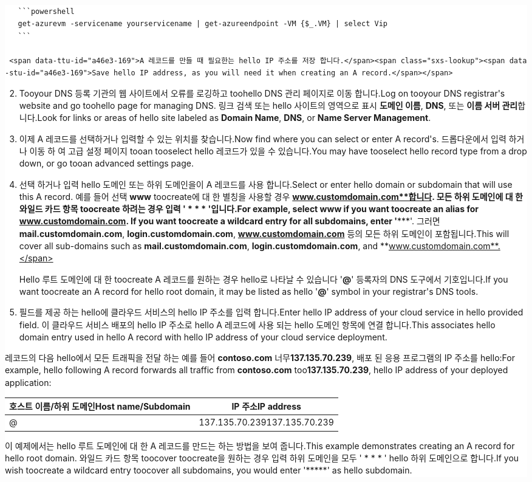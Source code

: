       ```powershell
       get-azurevm -servicename yourservicename | get-azureendpoint -VM {$_.VM} | select Vip
       ```
     
     <span data-ttu-id="a46e3-169">A 레코드를 만들 때 필요한는 hello IP 주소를 저장 합니다.</span><span class="sxs-lookup"><span data-stu-id="a46e3-169">Save hello IP address, as you will need it when creating an A record.</span></span>
2. <span data-ttu-id="a46e3-170">Tooyour DNS 등록 기관의 웹 사이트에서 오류를 로깅하고 toohello DNS 관리 페이지로 이동 합니다.</span><span class="sxs-lookup"><span data-stu-id="a46e3-170">Log on tooyour DNS registrar's website and go toohello page for managing DNS.</span></span> <span data-ttu-id="a46e3-171">링크 검색 또는 hello 사이트의 영역으로 표시 **도메인 이름**, **DNS**, 또는 **이름 서버 관리**합니다.</span><span class="sxs-lookup"><span data-stu-id="a46e3-171">Look for links or areas of hello site labeled as **Domain Name**, **DNS**, or **Name Server Management**.</span></span>
3. <span data-ttu-id="a46e3-172">이제 A 레코드를 선택하거나 입력할 수 있는 위치를 찾습니다.</span><span class="sxs-lookup"><span data-stu-id="a46e3-172">Now find where you can select or enter A record's.</span></span> <span data-ttu-id="a46e3-173">드롭다운에서 입력 하거나 이동 하 여 고급 설정 페이지 tooan tooselect hello 레코드가 있을 수 있습니다.</span><span class="sxs-lookup"><span data-stu-id="a46e3-173">You may have tooselect hello record type from a drop down, or go tooan advanced settings page.</span></span>
4. <span data-ttu-id="a46e3-174">선택 하거나 입력 hello 도메인 또는 하위 도메인을이 A 레코드를 사용 합니다.</span><span class="sxs-lookup"><span data-stu-id="a46e3-174">Select or enter hello domain or subdomain that will use this A record.</span></span> <span data-ttu-id="a46e3-175">예를 들어 선택 **www** toocreate에 대 한 별칭을 사용할 경우 **www.customdomain.com**합니다. 모든 하위 도메인에 대 한 와일드 카드 항목 toocreate 하려는 경우 입력 ' * * * '입니다.</span><span class="sxs-lookup"><span data-stu-id="a46e3-175">For example, select **www** if you want toocreate an alias for **www.customdomain.com**. If you want toocreate a wildcard entry for all subdomains, enter '*****'.</span></span> <span data-ttu-id="a46e3-176">그러면 **mail.customdomain.com**, **login.customdomain.com**, **www.customdomain.com** 등의 모든 하위 도메인이 포함됩니다.</span><span class="sxs-lookup"><span data-stu-id="a46e3-176">This will cover all sub-domains such as **mail.customdomain.com**, **login.customdomain.com**, and **www.customdomain.com**.</span></span>
   
    <span data-ttu-id="a46e3-177">Hello 루트 도메인에 대 한 toocreate A 레코드를 원하는 경우 hello로 나타날 수 있습니다 '**@**' 등록자의 DNS 도구에서 기호입니다.</span><span class="sxs-lookup"><span data-stu-id="a46e3-177">If you want toocreate an A record for hello root domain, it may be listed as hello '**@**' symbol in your registrar's DNS tools.</span></span>
5. <span data-ttu-id="a46e3-178">필드를 제공 하는 hello에 클라우드 서비스의 hello IP 주소를 입력 합니다.</span><span class="sxs-lookup"><span data-stu-id="a46e3-178">Enter hello IP address of your cloud service in hello provided field.</span></span> <span data-ttu-id="a46e3-179">이 클라우드 서비스 배포의 hello IP 주소로 hello A 레코드에 사용 되는 hello 도메인 항목에 연결 합니다.</span><span class="sxs-lookup"><span data-stu-id="a46e3-179">This associates hello domain entry used in hello A record with hello IP address of your cloud service deployment.</span></span>

<span data-ttu-id="a46e3-180">레코드의 다음 hello에서 모든 트래픽을 전달 하는 예를 들어 **contoso.com** 너무**137.135.70.239**, 배포 된 응용 프로그램의 IP 주소를 hello:</span><span class="sxs-lookup"><span data-stu-id="a46e3-180">For example, hello following A record forwards all traffic from **contoso.com** too**137.135.70.239**, hello IP address of your deployed application:</span></span>

| <span data-ttu-id="a46e3-181">호스트 이름/하위 도메인</span><span class="sxs-lookup"><span data-stu-id="a46e3-181">Host name/Subdomain</span></span> | <span data-ttu-id="a46e3-182">IP 주소</span><span class="sxs-lookup"><span data-stu-id="a46e3-182">IP address</span></span> |
| --- | --- |
| @ |<span data-ttu-id="a46e3-183">137.135.70.239</span><span class="sxs-lookup"><span data-stu-id="a46e3-183">137.135.70.239</span></span> |

<span data-ttu-id="a46e3-184">이 예제에서는 hello 루트 도메인에 대 한 A 레코드를 만드는 하는 방법을 보여 줍니다.</span><span class="sxs-lookup"><span data-stu-id="a46e3-184">This example demonstrates creating an A record for hello root domain.</span></span> <span data-ttu-id="a46e3-185">와일드 카드 항목 toocover toocreate을 원하는 경우 입력 하위 도메인을 모두 ' * * * ' hello 하위 도메인으로 합니다.</span><span class="sxs-lookup"><span data-stu-id="a46e3-185">If you wish toocreate a wildcard entry toocover all subdomains, you would enter '*****' as hello subdomain.</span></span>
